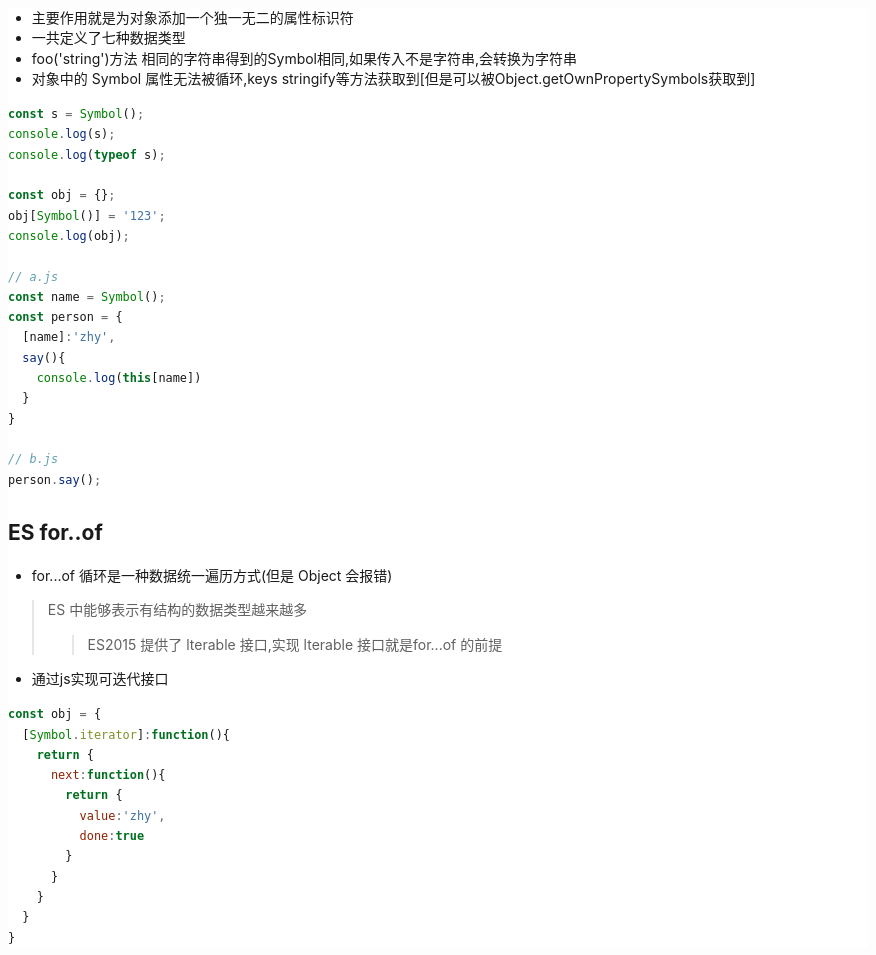 - 主要作用就是为对象添加一个独一无二的属性标识符
- 一共定义了七种数据类型
- foo('string')方法 相同的字符串得到的Symbol相同,如果传入不是字符串,会转换为字符串
- 对象中的 Symbol 属性无法被循环,keys stringify等方法获取到[但是可以被Object.getOwnPropertySymbols获取到]

```js
const s = Symbol();
console.log(s);
console.log(typeof s);

const obj = {};
obj[Symbol()] = '123';
console.log(obj);

// a.js
const name = Symbol();
const person = {
  [name]:'zhy',
  say(){
    console.log(this[name])
  }
}

// b.js
person.say();
```

## ES for..of

- for...of 循环是一种数据统一遍历方式(但是 Object 会报错)
> ES 中能够表示有结构的数据类型越来越多
>> ES2015 提供了 lterable 接口,实现 lterable 接口就是for...of 的前提
- 通过js实现可迭代接口

```js
const obj = {
  [Symbol.iterator]:function(){
    return {
      next:function(){
        return {
          value:'zhy',
          done:true
        }
      }
    }
  }
}
```